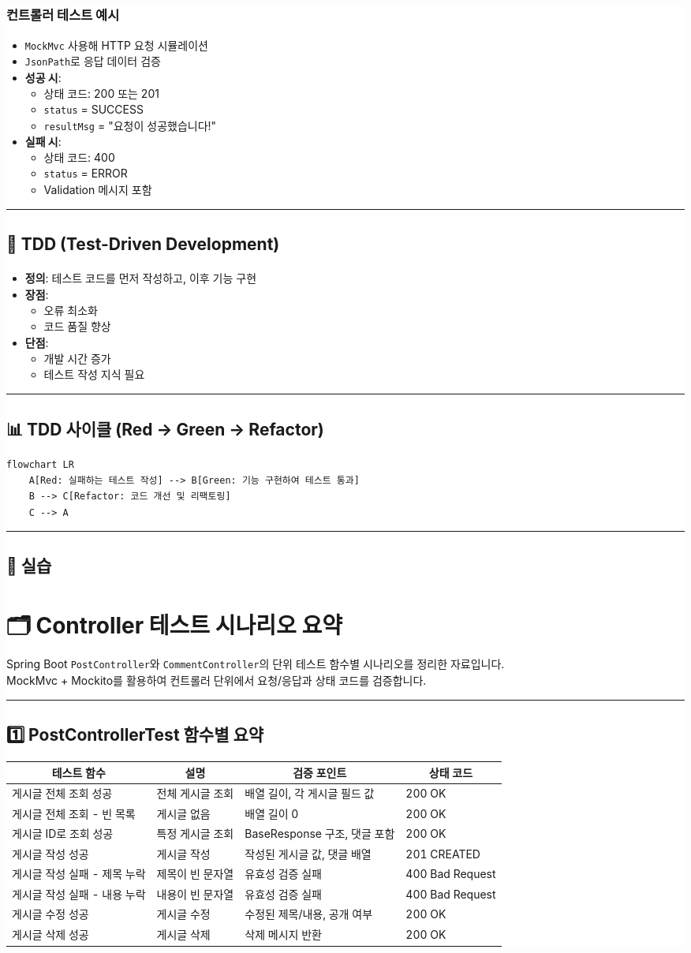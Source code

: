 ### 컨트롤러 테스트 예시
- `MockMvc` 사용해 HTTP 요청 시뮬레이션
- `JsonPath`로 응답 데이터 검증
- **성공 시**:
  - 상태 코드: 200 또는 201
  - `status` = SUCCESS
  - `resultMsg` = "요청이 성공했습니다!"
- **실패 시**:
  - 상태 코드: 400
  - `status` = ERROR
  - Validation 메시지 포함

---

## 🔄 TDD (Test-Driven Development)
- **정의**: 테스트 코드를 먼저 작성하고, 이후 기능 구현
- **장점**:
  - 오류 최소화
  - 코드 품질 향상
- **단점**:
  - 개발 시간 증가
  - 테스트 작성 지식 필요

---

## 📊 TDD 사이클 (Red → Green → Refactor)
```mermaid
flowchart LR
    A[Red: 실패하는 테스트 작성] --> B[Green: 기능 구현하여 테스트 통과]
    B --> C[Refactor: 코드 개선 및 리팩토링]
    C --> A
```

---

## 📌 실습

# 🗂️ Controller 테스트 시나리오 요약

Spring Boot `PostController`와 `CommentController`의 단위 테스트 함수별 시나리오를 정리한 자료입니다.  
MockMvc + Mockito를 활용하여 컨트롤러 단위에서 요청/응답과 상태 코드를 검증합니다.

---

## 1️⃣ PostControllerTest 함수별 요약

| 테스트 함수 | 설명 | 검증 포인트 | 상태 코드 |
|------------|------|-------------|-----------|
| 게시글 전체 조회 성공 | 전체 게시글 조회 | 배열 길이, 각 게시글 필드 값 | 200 OK |
| 게시글 전체 조회 - 빈 목록 | 게시글 없음 | 배열 길이 0 | 200 OK |
| 게시글 ID로 조회 성공 | 특정 게시글 조회 | BaseResponse 구조, 댓글 포함 | 200 OK |
| 게시글 작성 성공 | 게시글 작성 | 작성된 게시글 값, 댓글 배열 | 201 CREATED |
| 게시글 작성 실패 - 제목 누락 | 제목이 빈 문자열 | 유효성 검증 실패 | 400 Bad Request |
| 게시글 작성 실패 - 내용 누락 | 내용이 빈 문자열 | 유효성 검증 실패 | 400 Bad Request |
| 게시글 수정 성공 | 게시글 수정 | 수정된 제목/내용, 공개 여부 | 200 OK |
| 게시글 삭제 성공 | 게시글 삭제 | 삭제 메시지 반환 | 200 OK |